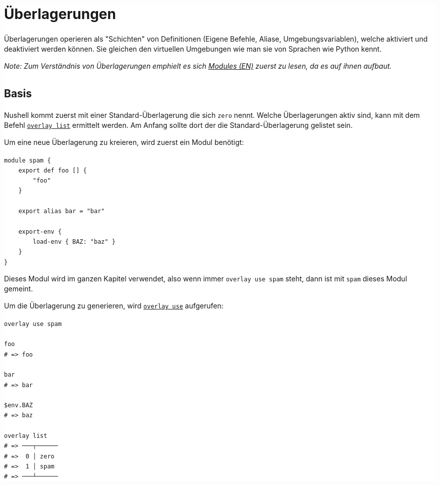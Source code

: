 # Überlagerungen


Überlagerungen operieren als "Schichten" von Definitionen (Eigene Befehle, Aliase, Umgebungsvariablen),
welche aktiviert und deaktiviert werden können.
Sie gleichen den virtuellen Umgebungen wie man sie von Sprachen wie Python kennt.

_Note: Zum Verständnis von Überlagerungen emphielt es sich [Modules (EN)](/book/modules.md) zuerst zu lesen, da es auf ihnen aufbaut._

## Basis

Nushell kommt zuerst mit einer Standard-Überlagerung die sich `zero` nennt.
Welche Überlagerungen aktiv sind, kann mit dem Befehl [`overlay list`](/commands/docs/overlay_list.md) ermittelt werden.
Am Anfang sollte dort der die Standard-Überlagerung gelistet sein.

Um eine neue Überlagerung zu kreieren, wird zuerst ein Modul benötigt:

```nu
module spam {
    export def foo [] {
        "foo"
    }

    export alias bar = "bar"

    export-env {
        load-env { BAZ: "baz" }
    }
}
```

Dieses Modul wird im ganzen Kapitel verwendet, also wenn immer `overlay use spam` steht, dann ist mit `spam` dieses Modul gemeint.

Um die Überlagerung zu generieren, wird [`overlay use`](/commands/docs/overlay_use.md) aufgerufen:

```nu
overlay use spam

foo
# => foo

bar
# => bar

$env.BAZ
# => baz

overlay list
# => ───┬──────
# =>  0 │ zero
# =>  1 │ spam
# => ───┴──────
```
